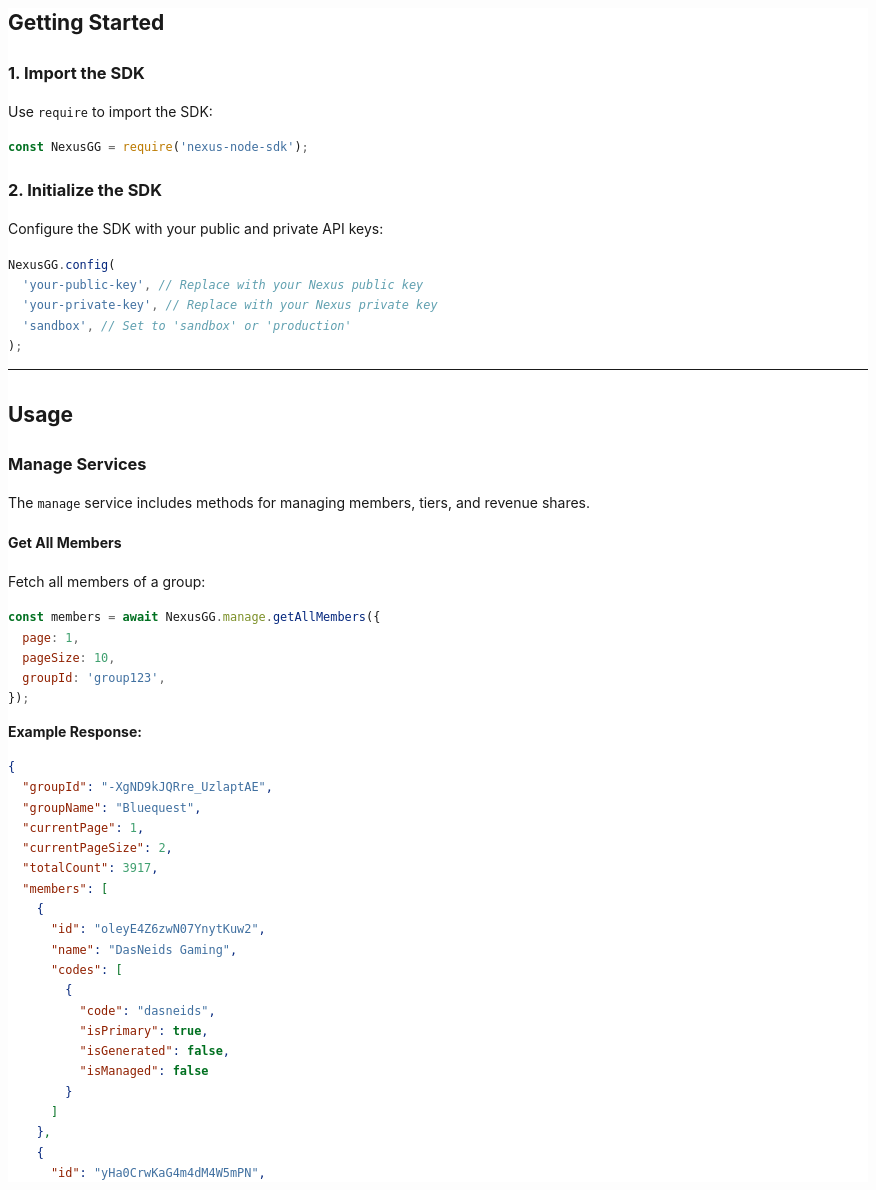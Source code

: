 
## Getting Started

### 1. **Import the SDK**

Use `require` to import the SDK:

```javascript
const NexusGG = require('nexus-node-sdk');
```

### 2. **Initialize the SDK**

Configure the SDK with your public and private API keys:

```javascript
NexusGG.config(
  'your-public-key', // Replace with your Nexus public key
  'your-private-key', // Replace with your Nexus private key
  'sandbox', // Set to 'sandbox' or 'production'
);
```

---

## Usage

### Manage Services

The `manage` service includes methods for managing members, tiers, and revenue shares.

#### Get All Members

Fetch all members of a group:

```javascript
const members = await NexusGG.manage.getAllMembers({
  page: 1,
  pageSize: 10,
  groupId: 'group123',
});
```

**Example Response:**

```json
{
  "groupId": "-XgND9kJQRre_UzlaptAE",
  "groupName": "Bluequest",
  "currentPage": 1,
  "currentPageSize": 2,
  "totalCount": 3917,
  "members": [
    {
      "id": "oleyE4Z6zwN07YnytKuw2",
      "name": "DasNeids Gaming",
      "codes": [
        {
          "code": "dasneids",
          "isPrimary": true,
          "isGenerated": false,
          "isManaged": false
        }
      ]
    },
    {
      "id": "yHa0CrwKaG4m4dM4W5mPN",
```
